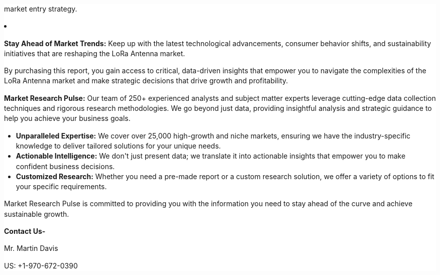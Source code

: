 market entry strategy.</p></li><li><p><strong>Stay Ahead of Market Trends:</strong> Keep up with the latest technological advancements, consumer behavior shifts, and sustainability initiatives that are reshaping the LoRa Antenna market.</p></li></ol><p>By purchasing this report, you gain access to critical, data-driven insights that empower you to navigate the complexities of the LoRa Antenna market and make strategic decisions that drive growth and profitability.</p><p><strong>Market Research Pulse:</strong>&nbsp;Our team of 250+ experienced analysts and subject matter experts leverage cutting-edge data collection techniques and rigorous research methodologies. We go beyond just data, providing insightful analysis and strategic guidance to help you achieve your business goals.</p><ul><li><strong>Unparalleled Expertise:</strong>&nbsp;We cover over 25,000 high-growth and niche markets, ensuring we have the industry-specific knowledge to deliver tailored solutions for your unique needs.</li><li><strong>Actionable Intelligence:</strong>&nbsp;We don't just present data; we translate it into actionable insights that empower you to make confident business decisions.</li><li><strong>Customized Research:</strong>&nbsp;Whether you need a pre-made report or a custom research solution, we offer a variety of options to fit your specific requirements.</li></ul><p>Market Research Pulse is committed to providing you with the information you need to stay ahead of the curve and achieve sustainable growth.</p><p><strong>Contact Us-</strong></p><p>Mr. Martin Davis</p><p>US: +1-970-672-0390</p>
